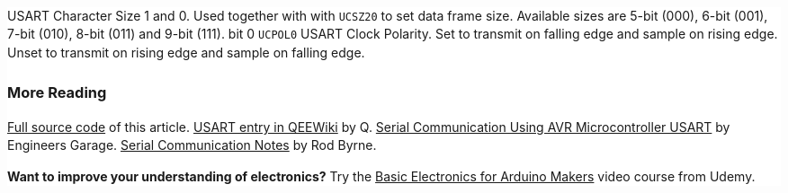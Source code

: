 </td>
<td>
USART Character Size 1 and 0. Used together with with
<code>UCSZ20</code> to set data frame size. Available sizes are 5-bit
(000), 6-bit (001), 7-bit (010), 8-bit (011) and 9-bit (111).

</td>
</tr>
<tr>
<td>
bit 0

</td>
<td>
<code>UCPOL0</code>

</td>
<td>
USART Clock Polarity. Set to transmit on falling edge and sample on
rising edge. Unset to transmit on rising edge and sample on falling
edge.

</td>
</tr>
</tbody>
</table>

### More Reading

[Full source code](https://github.com/tuupola/avr_demo/tree/master/blog/simple_usart)
of this article. [USART entry in QEEWiki](https://sites.google.com/site/qeewiki/books/avr-guide/usart) by
Q. [Serial Communication Using AVR Microcontroller USART](http://www.engineersgarage.com/embedded/avr-microcontroller-projects/serial-communication-atmega16-usart)
by Engineers Garage. [Serial Communication Notes](http://www.cs.mun.ca/~rod/Winter2007/4723/notes/serial/serial.html)
by Rod Byrne.

<div class="alert alert-info">
<b>Want to improve your understanding of electronics?</b> Try the <a data-category="Udemy" data-action="Basic Electronics for Arduino Makers" data-label="Bottom Alert" href="https://click.linksynergy.com/deeplink?id=sTps5OcxYdc&mid=39197&murl=https%3A%2F%2Fwww.udemy.com%2Fbasic-electronics%2F">Basic Electronics for Arduino Makers</a> video course from Udemy.